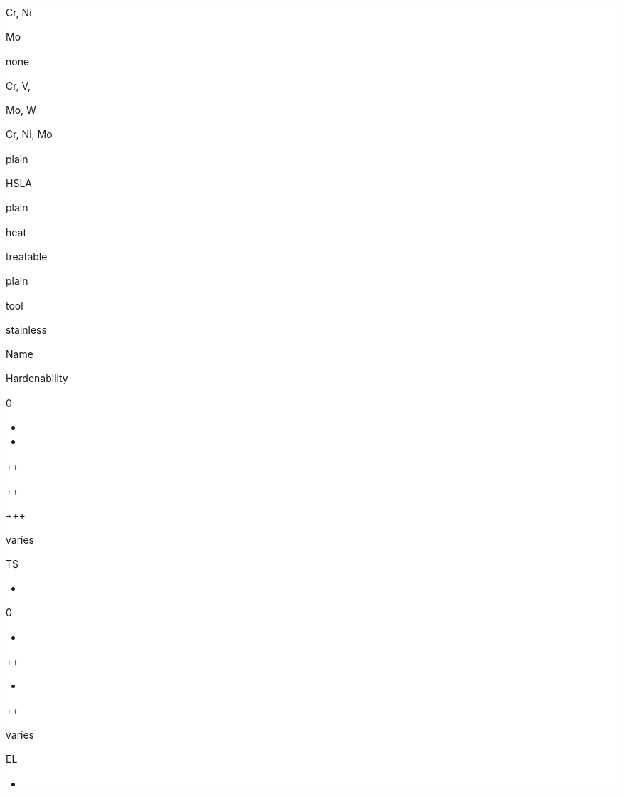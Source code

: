 Cr, Ni

Mo

none

Cr, V,

Mo, W

Cr, Ni, Mo

plain

HSLA

plain

heat

treatable

plain

tool

stainless

Name

Hardenability

0

+

+

++

++

+++

varies

TS

-

0

+

++

+

++

varies

EL

+
